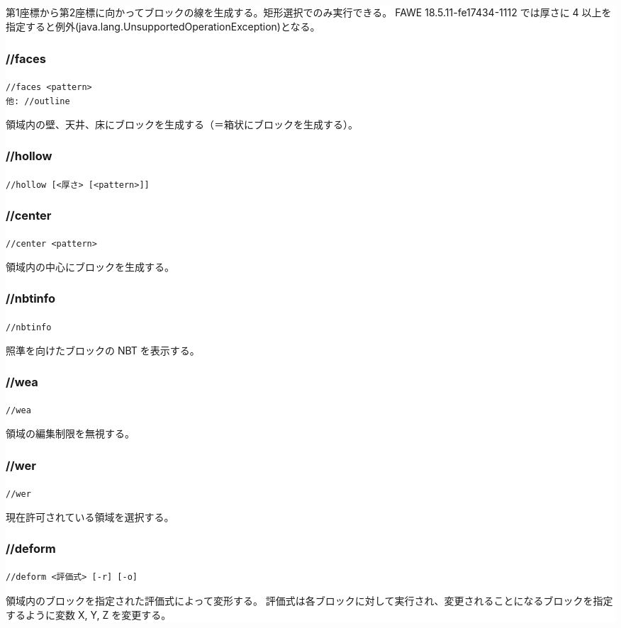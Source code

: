 第1座標から第2座標に向かってブロックの線を生成する。矩形選択でのみ実行できる。
FAWE 18.5.11-fe17434-1112 では厚さに 4 以上を指定すると例外(java.lang.UnsupportedOperationException)となる。

### //faces

```command
//faces <pattern>
他: //outline
```

領域内の壁、天井、床にブロックを生成する（＝箱状にブロックを生成する）。

### //hollow

```command
//hollow [<厚さ> [<pattern>]]
```

### //center

```command
//center <pattern>
```

領域内の中心にブロックを生成する。

### //nbtinfo

```command
//nbtinfo
```

照準を向けたブロックの NBT を表示する。

### //wea

```command
//wea
```

領域の編集制限を無視する。

### //wer

```command
//wer
```

現在許可されている領域を選択する。

### //deform

```command
//deform <評価式> [-r] [-o]
```

領域内のブロックを指定された評価式によって変形する。
評価式は各ブロックに対して実行され、変更されることになるブロックを指定するように変数 X, Y, Z を変更する。
